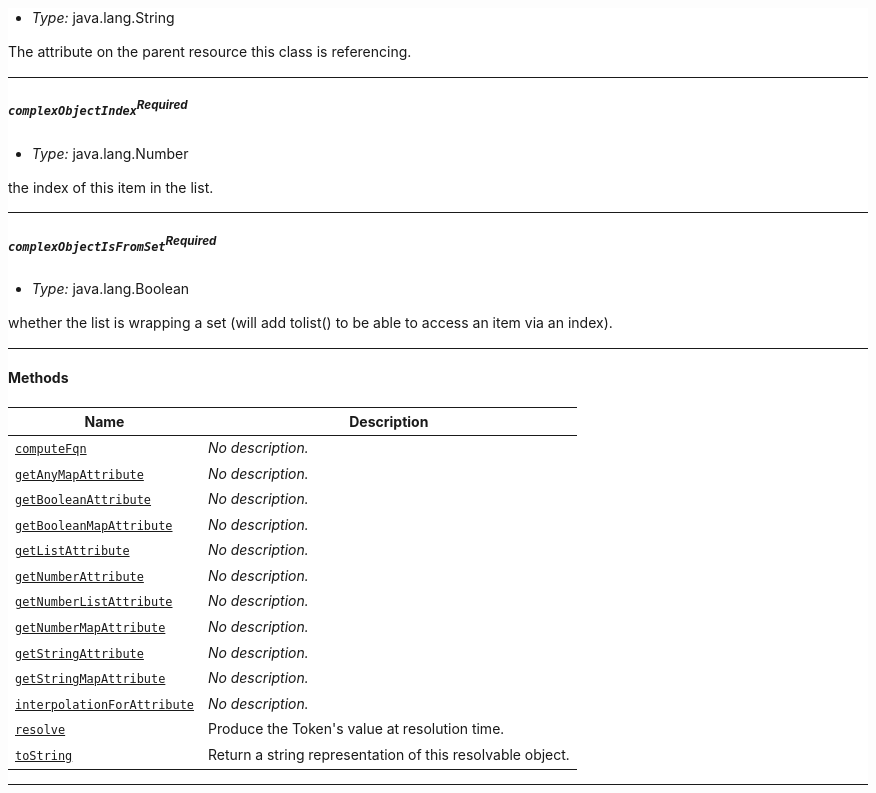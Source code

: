 - *Type:* java.lang.String

The attribute on the parent resource this class is referencing.

---

##### `complexObjectIndex`<sup>Required</sup> <a name="complexObjectIndex" id="@cdktf/provider-upcloud.loadbalancerFrontend.LoadbalancerFrontendNetworksOutputReference.Initializer.parameter.complexObjectIndex"></a>

- *Type:* java.lang.Number

the index of this item in the list.

---

##### `complexObjectIsFromSet`<sup>Required</sup> <a name="complexObjectIsFromSet" id="@cdktf/provider-upcloud.loadbalancerFrontend.LoadbalancerFrontendNetworksOutputReference.Initializer.parameter.complexObjectIsFromSet"></a>

- *Type:* java.lang.Boolean

whether the list is wrapping a set (will add tolist() to be able to access an item via an index).

---

#### Methods <a name="Methods" id="Methods"></a>

| **Name** | **Description** |
| --- | --- |
| <code><a href="#@cdktf/provider-upcloud.loadbalancerFrontend.LoadbalancerFrontendNetworksOutputReference.computeFqn">computeFqn</a></code> | *No description.* |
| <code><a href="#@cdktf/provider-upcloud.loadbalancerFrontend.LoadbalancerFrontendNetworksOutputReference.getAnyMapAttribute">getAnyMapAttribute</a></code> | *No description.* |
| <code><a href="#@cdktf/provider-upcloud.loadbalancerFrontend.LoadbalancerFrontendNetworksOutputReference.getBooleanAttribute">getBooleanAttribute</a></code> | *No description.* |
| <code><a href="#@cdktf/provider-upcloud.loadbalancerFrontend.LoadbalancerFrontendNetworksOutputReference.getBooleanMapAttribute">getBooleanMapAttribute</a></code> | *No description.* |
| <code><a href="#@cdktf/provider-upcloud.loadbalancerFrontend.LoadbalancerFrontendNetworksOutputReference.getListAttribute">getListAttribute</a></code> | *No description.* |
| <code><a href="#@cdktf/provider-upcloud.loadbalancerFrontend.LoadbalancerFrontendNetworksOutputReference.getNumberAttribute">getNumberAttribute</a></code> | *No description.* |
| <code><a href="#@cdktf/provider-upcloud.loadbalancerFrontend.LoadbalancerFrontendNetworksOutputReference.getNumberListAttribute">getNumberListAttribute</a></code> | *No description.* |
| <code><a href="#@cdktf/provider-upcloud.loadbalancerFrontend.LoadbalancerFrontendNetworksOutputReference.getNumberMapAttribute">getNumberMapAttribute</a></code> | *No description.* |
| <code><a href="#@cdktf/provider-upcloud.loadbalancerFrontend.LoadbalancerFrontendNetworksOutputReference.getStringAttribute">getStringAttribute</a></code> | *No description.* |
| <code><a href="#@cdktf/provider-upcloud.loadbalancerFrontend.LoadbalancerFrontendNetworksOutputReference.getStringMapAttribute">getStringMapAttribute</a></code> | *No description.* |
| <code><a href="#@cdktf/provider-upcloud.loadbalancerFrontend.LoadbalancerFrontendNetworksOutputReference.interpolationForAttribute">interpolationForAttribute</a></code> | *No description.* |
| <code><a href="#@cdktf/provider-upcloud.loadbalancerFrontend.LoadbalancerFrontendNetworksOutputReference.resolve">resolve</a></code> | Produce the Token's value at resolution time. |
| <code><a href="#@cdktf/provider-upcloud.loadbalancerFrontend.LoadbalancerFrontendNetworksOutputReference.toString">toString</a></code> | Return a string representation of this resolvable object. |

---